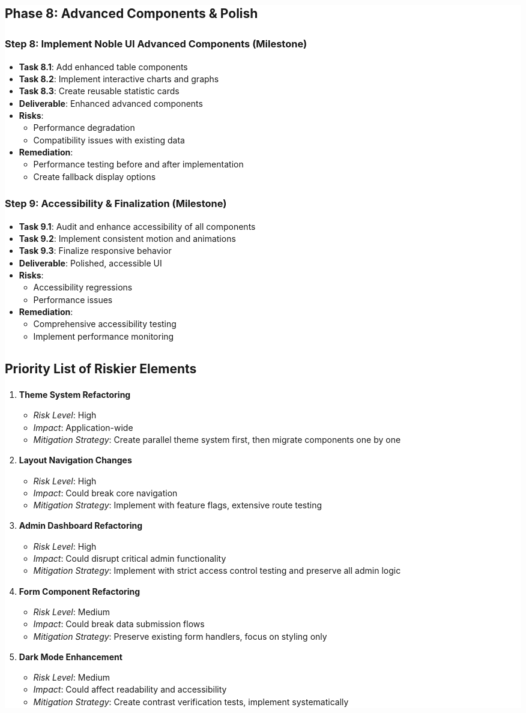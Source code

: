## Phase 8: Advanced Components & Polish

### Step 8: Implement Noble UI Advanced Components (Milestone)
- **Task 8.1**: Add enhanced table components
- **Task 8.2**: Implement interactive charts and graphs
- **Task 8.3**: Create reusable statistic cards
- **Deliverable**: Enhanced advanced components
- **Risks**:
  - Performance degradation
  - Compatibility issues with existing data
- **Remediation**:
  - Performance testing before and after implementation
  - Create fallback display options

### Step 9: Accessibility & Finalization (Milestone)
- **Task 9.1**: Audit and enhance accessibility of all components
- **Task 9.2**: Implement consistent motion and animations
- **Task 9.3**: Finalize responsive behavior
- **Deliverable**: Polished, accessible UI
- **Risks**:
  - Accessibility regressions
  - Performance issues
- **Remediation**:
  - Comprehensive accessibility testing
  - Implement performance monitoring

## Priority List of Riskier Elements

1. **Theme System Refactoring**
   - *Risk Level*: High
   - *Impact*: Application-wide
   - *Mitigation Strategy*: Create parallel theme system first, then migrate components one by one

2. **Layout Navigation Changes**
   - *Risk Level*: High
   - *Impact*: Could break core navigation
   - *Mitigation Strategy*: Implement with feature flags, extensive route testing

3. **Admin Dashboard Refactoring**
   - *Risk Level*: High
   - *Impact*: Could disrupt critical admin functionality
   - *Mitigation Strategy*: Implement with strict access control testing and preserve all admin logic

4. **Form Component Refactoring**
   - *Risk Level*: Medium
   - *Impact*: Could break data submission flows
   - *Mitigation Strategy*: Preserve existing form handlers, focus on styling only

5. **Dark Mode Enhancement**
   - *Risk Level*: Medium
   - *Impact*: Could affect readability and accessibility
   - *Mitigation Strategy*: Create contrast verification tests, implement systematically
